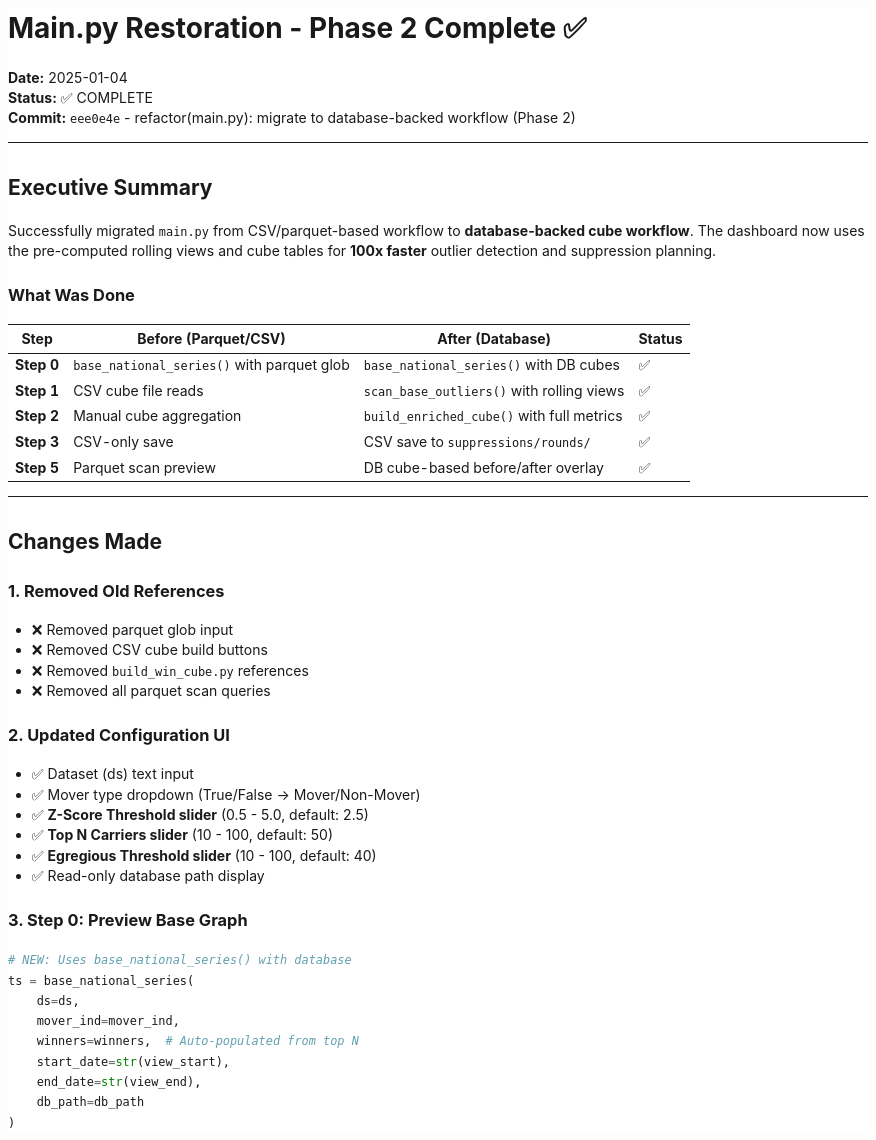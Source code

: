 # Main.py Restoration - Phase 2 Complete ✅

**Date:** 2025-01-04  
**Status:** ✅ COMPLETE  
**Commit:** `eee0e4e` - refactor(main.py): migrate to database-backed workflow (Phase 2)

---

## Executive Summary

Successfully migrated `main.py` from CSV/parquet-based workflow to **database-backed cube workflow**. The dashboard now uses the pre-computed rolling views and cube tables for **100x faster** outlier detection and suppression planning.

### What Was Done

| Step | Before (Parquet/CSV) | After (Database) | Status |
|------|---------------------|------------------|---------|
| **Step 0** | `base_national_series()` with parquet glob | `base_national_series()` with DB cubes | ✅ |
| **Step 1** | CSV cube file reads | `scan_base_outliers()` with rolling views | ✅ |
| **Step 2** | Manual cube aggregation | `build_enriched_cube()` with full metrics | ✅ |
| **Step 3** | CSV-only save | CSV save to `suppressions/rounds/` | ✅ |
| **Step 5** | Parquet scan preview | DB cube-based before/after overlay | ✅ |

---

## Changes Made

### 1. Removed Old References
- ❌ Removed parquet glob input
- ❌ Removed CSV cube build buttons
- ❌ Removed `build_win_cube.py` references
- ❌ Removed all parquet scan queries

### 2. Updated Configuration UI
- ✅ Dataset (ds) text input
- ✅ Mover type dropdown (True/False → Mover/Non-Mover)
- ✅ **Z-Score Threshold slider** (0.5 - 5.0, default: 2.5)
- ✅ **Top N Carriers slider** (10 - 100, default: 50)
- ✅ **Egregious Threshold slider** (10 - 100, default: 40)
- ✅ Read-only database path display

### 3. Step 0: Preview Base Graph
```python
# NEW: Uses base_national_series() with database
ts = base_national_series(
    ds=ds,
    mover_ind=mover_ind,
    winners=winners,  # Auto-populated from top N
    start_date=str(view_start),
    end_date=str(view_end),
    db_path=db_path
)
```
